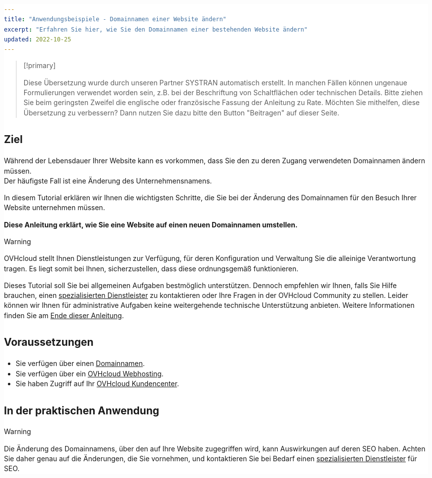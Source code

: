 ```yaml
---
title: "Anwendungsbeispiele - Domainnamen einer Website ändern"
excerpt: "Erfahren Sie hier, wie Sie den Domainnamen einer bestehenden Website ändern"
updated: 2022-10-25
---
```


> [!primary]
>
> Diese Übersetzung wurde durch unseren Partner SYSTRAN automatisch erstellt. In manchen Fällen können ungenaue Formulierungen verwendet worden sein, z.B. bei der Beschriftung von Schaltflächen oder technischen Details. Bitte ziehen Sie beim geringsten Zweifel die englische oder französische Fassung der Anleitung zu Rate. Möchten Sie mithelfen, diese Übersetzung zu verbessern? Dann nutzen Sie dazu bitte den Button "Beitragen" auf dieser Seite.
>

## Ziel

Während der Lebensdauer Ihrer Website kann es vorkommen, dass Sie den zu deren Zugang verwendeten Domainnamen ändern müssen.<br>Der häufigste Fall ist eine Änderung des Unternehmensnamens.

In diesem Tutorial erklären wir Ihnen die wichtigsten Schritte, die Sie bei der Änderung des Domainnamen für den Besuch Ihrer Website unternehmen müssen.

**Diese Anleitung erklärt, wie Sie eine Website auf einen neuen Domainnamen umstellen.**

> [!warning]
> OVHcloud stellt Ihnen Dienstleistungen zur Verfügung, für deren Konfiguration und Verwaltung Sie die alleinige Verantwortung tragen. Es liegt somit bei Ihnen, sicherzustellen, dass diese ordnungsgemäß funktionieren.
> 
> Dieses Tutorial soll Sie bei allgemeinen Aufgaben bestmöglich unterstützen. Dennoch empfehlen wir Ihnen, falls Sie Hilfe brauchen, einen [spezialisierten Dienstleister](/links/partner) zu kontaktieren oder Ihre Fragen in der OVHcloud Community zu stellen. Leider können wir Ihnen für administrative Aufgaben keine weitergehende technische Unterstützung anbieten. Weitere Informationen finden Sie am [Ende dieser Anleitung](#go-further).
>

## Voraussetzungen

- Sie verfügen über einen [Domainnamen](/links/web/domains).
- Sie verfügen über ein [OVHcloud Webhosting](/links/web/hosting).
- Sie haben Zugriff auf Ihr [OVHcloud Kundencenter](/links/manager).

## In der praktischen Anwendung

> [!warning]
>
> Die Änderung des Domainnamens, über den auf Ihre Website zugegriffen wird, kann Auswirkungen auf deren SEO haben. 
> Achten Sie daher genau auf die Änderungen, die Sie vornehmen, und kontaktieren Sie bei Bedarf einen [spezialisierten Dienstleister](/links/partner) für SEO.
>
